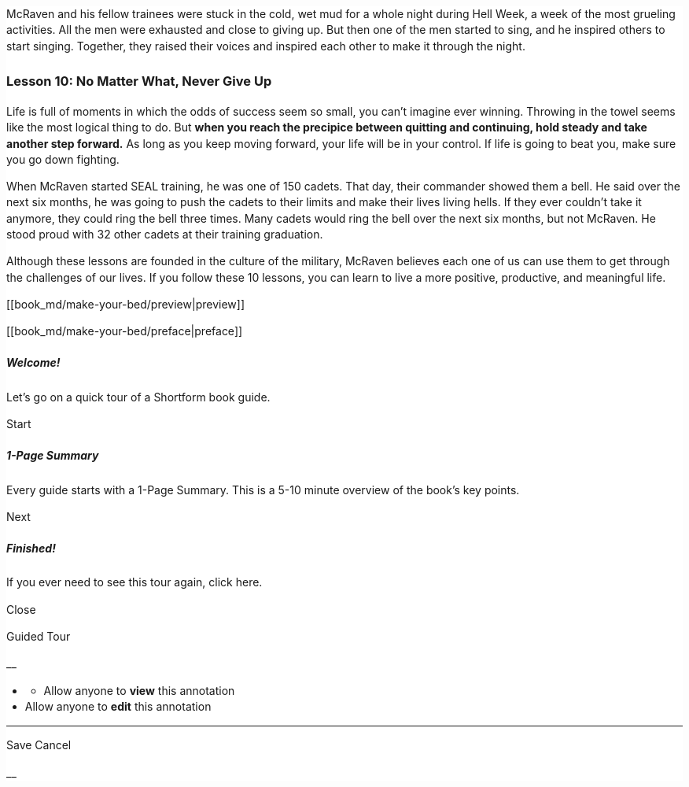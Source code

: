 McRaven and his fellow trainees were stuck in the cold, wet mud for a whole night during Hell Week, a week of the most grueling activities. All the men were exhausted and close to giving up. But then one of the men started to sing, and he inspired others to start singing. Together, they raised their voices and inspired each other to make it through the night.

### Lesson 10: No Matter What, Never Give Up

Life is full of moments in which the odds of success seem so small, you can’t imagine ever winning. Throwing in the towel seems like the most logical thing to do. But **when you reach the precipice between quitting and continuing, hold steady and take another step forward.** As long as you keep moving forward, your life will be in your control. If life is going to beat you, make sure you go down fighting.

When McRaven started SEAL training, he was one of 150 cadets. That day, their commander showed them a bell. He said over the next six months, he was going to push the cadets to their limits and make their lives living hells. If they ever couldn’t take it anymore, they could ring the bell three times. Many cadets would ring the bell over the next six months, but not McRaven. He stood proud with 32 other cadets at their training graduation.

Although these lessons are founded in the culture of the military, McRaven believes each one of us can use them to get through the challenges of our lives. If you follow these 10 lessons, you can learn to live a more positive, productive, and meaningful life.

[[book_md/make-your-bed/preview|preview]]

[[book_md/make-your-bed/preface|preface]]

##### Welcome!

Let’s go on a quick tour of a Shortform book guide. 

Start

##### 1-Page Summary

Every guide starts with a 1-Page Summary. This is a 5-10 minute overview of the book’s key points. 

Next

##### Finished!

If you ever need to see this tour again, click here. 

Close

Guided Tour

__

  *   * Allow anyone to **view** this annotation
  * Allow anyone to **edit** this annotation



* * *

Save Cancel

__
